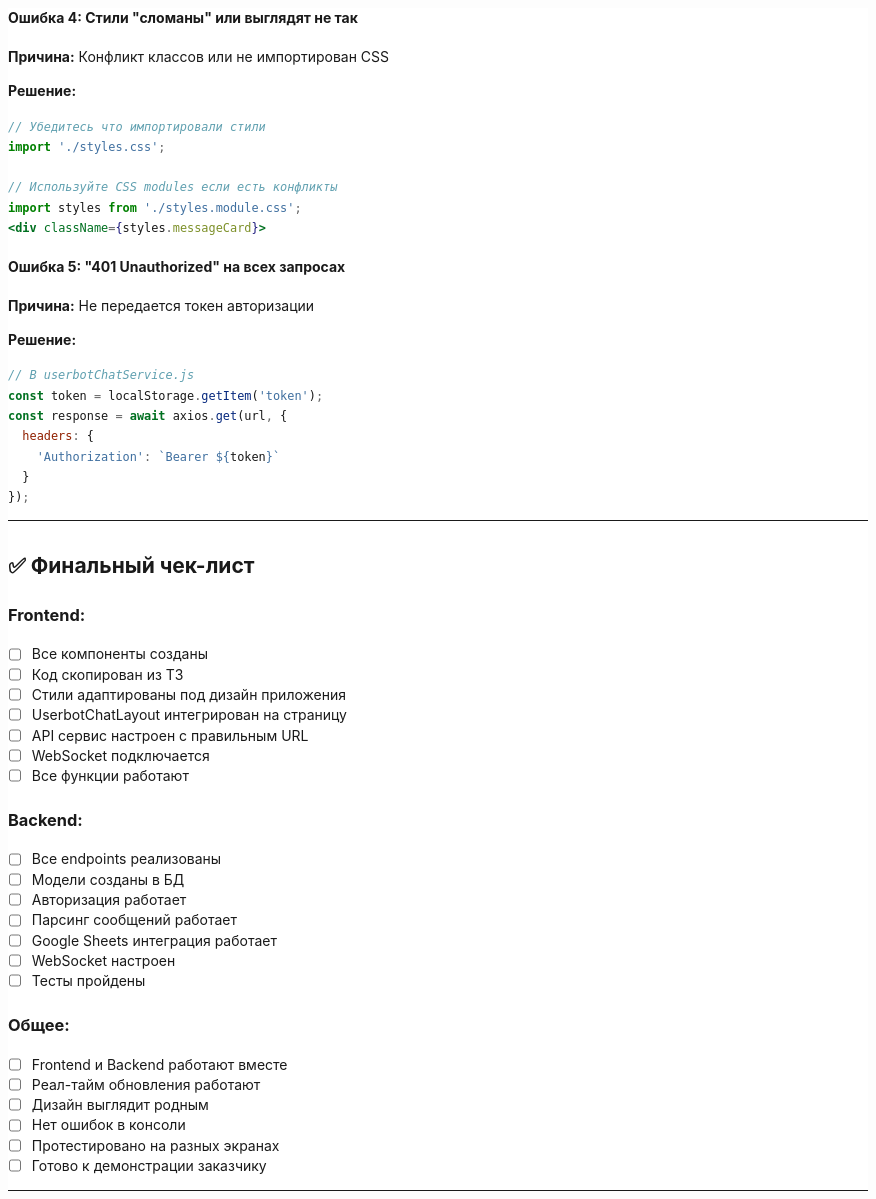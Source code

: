 #### Ошибка 4: Стили "сломаны" или выглядят не так

**Причина:** Конфликт классов или не импортирован CSS

**Решение:**
```jsx
// Убедитесь что импортировали стили
import './styles.css';

// Используйте CSS modules если есть конфликты
import styles from './styles.module.css';
<div className={styles.messageCard}>
```

#### Ошибка 5: "401 Unauthorized" на всех запросах

**Причина:** Не передается токен авторизации

**Решение:**
```javascript
// В userbotChatService.js
const token = localStorage.getItem('token');
const response = await axios.get(url, {
  headers: {
    'Authorization': `Bearer ${token}`
  }
});
```

---

## ✅ Финальный чек-лист

### Frontend:
- [ ] Все компоненты созданы
- [ ] Код скопирован из ТЗ
- [ ] Стили адаптированы под дизайн приложения
- [ ] UserbotChatLayout интегрирован на страницу
- [ ] API сервис настроен с правильным URL
- [ ] WebSocket подключается
- [ ] Все функции работают

### Backend:
- [ ] Все endpoints реализованы
- [ ] Модели созданы в БД
- [ ] Авторизация работает
- [ ] Парсинг сообщений работает
- [ ] Google Sheets интеграция работает
- [ ] WebSocket настроен
- [ ] Тесты пройдены

### Общее:
- [ ] Frontend и Backend работают вместе
- [ ] Реал-тайм обновления работают
- [ ] Дизайн выглядит родным
- [ ] Нет ошибок в консоли
- [ ] Протестировано на разных экранах
- [ ] Готово к демонстрации заказчику

---
